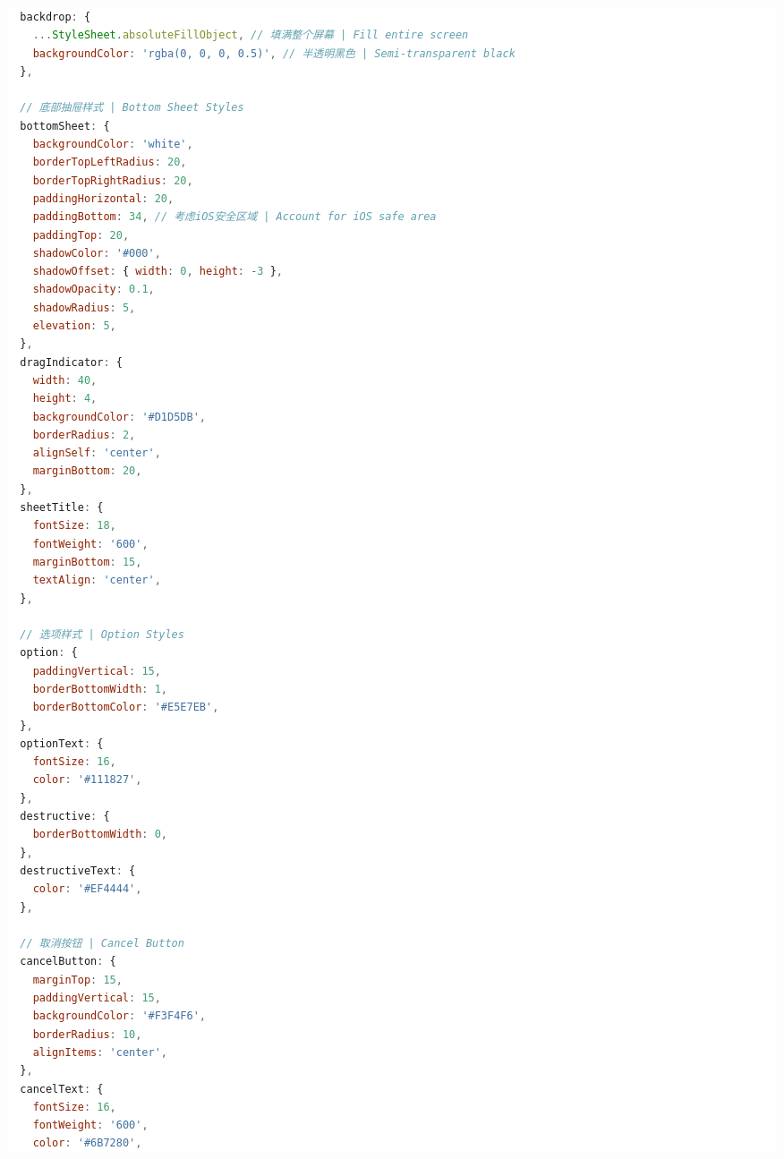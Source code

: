   ```jsx
    backdrop: {
      ...StyleSheet.absoluteFillObject, // 填满整个屏幕 | Fill entire screen
      backgroundColor: 'rgba(0, 0, 0, 0.5)', // 半透明黑色 | Semi-transparent black
    },

    // 底部抽屉样式 | Bottom Sheet Styles
    bottomSheet: {
      backgroundColor: 'white',
      borderTopLeftRadius: 20,
      borderTopRightRadius: 20,
      paddingHorizontal: 20,
      paddingBottom: 34, // 考虑iOS安全区域 | Account for iOS safe area
      paddingTop: 20,
      shadowColor: '#000',
      shadowOffset: { width: 0, height: -3 },
      shadowOpacity: 0.1,
      shadowRadius: 5,
      elevation: 5,
    },
    dragIndicator: {
      width: 40,
      height: 4,
      backgroundColor: '#D1D5DB',
      borderRadius: 2,
      alignSelf: 'center',
      marginBottom: 20,
    },
    sheetTitle: {
      fontSize: 18,
      fontWeight: '600',
      marginBottom: 15,
      textAlign: 'center',
    },

    // 选项样式 | Option Styles
    option: {
      paddingVertical: 15,
      borderBottomWidth: 1,
      borderBottomColor: '#E5E7EB',
    },
    optionText: {
      fontSize: 16,
      color: '#111827',
    },
    destructive: {
      borderBottomWidth: 0,
    },
    destructiveText: {
      color: '#EF4444',
    },

    // 取消按钮 | Cancel Button
    cancelButton: {
      marginTop: 15,
      paddingVertical: 15,
      backgroundColor: '#F3F4F6',
      borderRadius: 10,
      alignItems: 'center',
    },
    cancelText: {
      fontSize: 16,
      fontWeight: '600',
      color: '#6B7280',
  ```